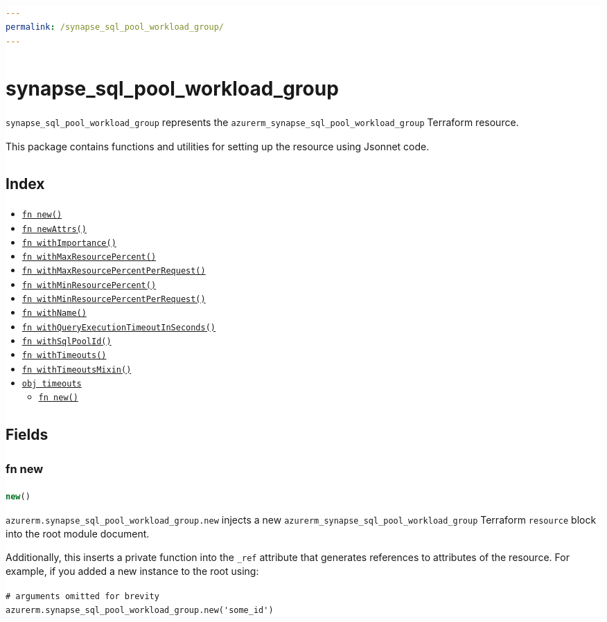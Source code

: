 ```yaml
---
permalink: /synapse_sql_pool_workload_group/
---
```


# synapse_sql_pool_workload_group

`synapse_sql_pool_workload_group` represents the `azurerm_synapse_sql_pool_workload_group` Terraform resource.



This package contains functions and utilities for setting up the resource using Jsonnet code.


## Index

* [`fn new()`](#fn-new)
* [`fn newAttrs()`](#fn-newattrs)
* [`fn withImportance()`](#fn-withimportance)
* [`fn withMaxResourcePercent()`](#fn-withmaxresourcepercent)
* [`fn withMaxResourcePercentPerRequest()`](#fn-withmaxresourcepercentperrequest)
* [`fn withMinResourcePercent()`](#fn-withminresourcepercent)
* [`fn withMinResourcePercentPerRequest()`](#fn-withminresourcepercentperrequest)
* [`fn withName()`](#fn-withname)
* [`fn withQueryExecutionTimeoutInSeconds()`](#fn-withqueryexecutiontimeoutinseconds)
* [`fn withSqlPoolId()`](#fn-withsqlpoolid)
* [`fn withTimeouts()`](#fn-withtimeouts)
* [`fn withTimeoutsMixin()`](#fn-withtimeoutsmixin)
* [`obj timeouts`](#obj-timeouts)
  * [`fn new()`](#fn-timeoutsnew)

## Fields

### fn new

```ts
new()
```


`azurerm.synapse_sql_pool_workload_group.new` injects a new `azurerm_synapse_sql_pool_workload_group` Terraform `resource`
block into the root module document.

Additionally, this inserts a private function into the `_ref` attribute that generates references to attributes of the
resource. For example, if you added a new instance to the root using:

    # arguments omitted for brevity
    azurerm.synapse_sql_pool_workload_group.new('some_id')
